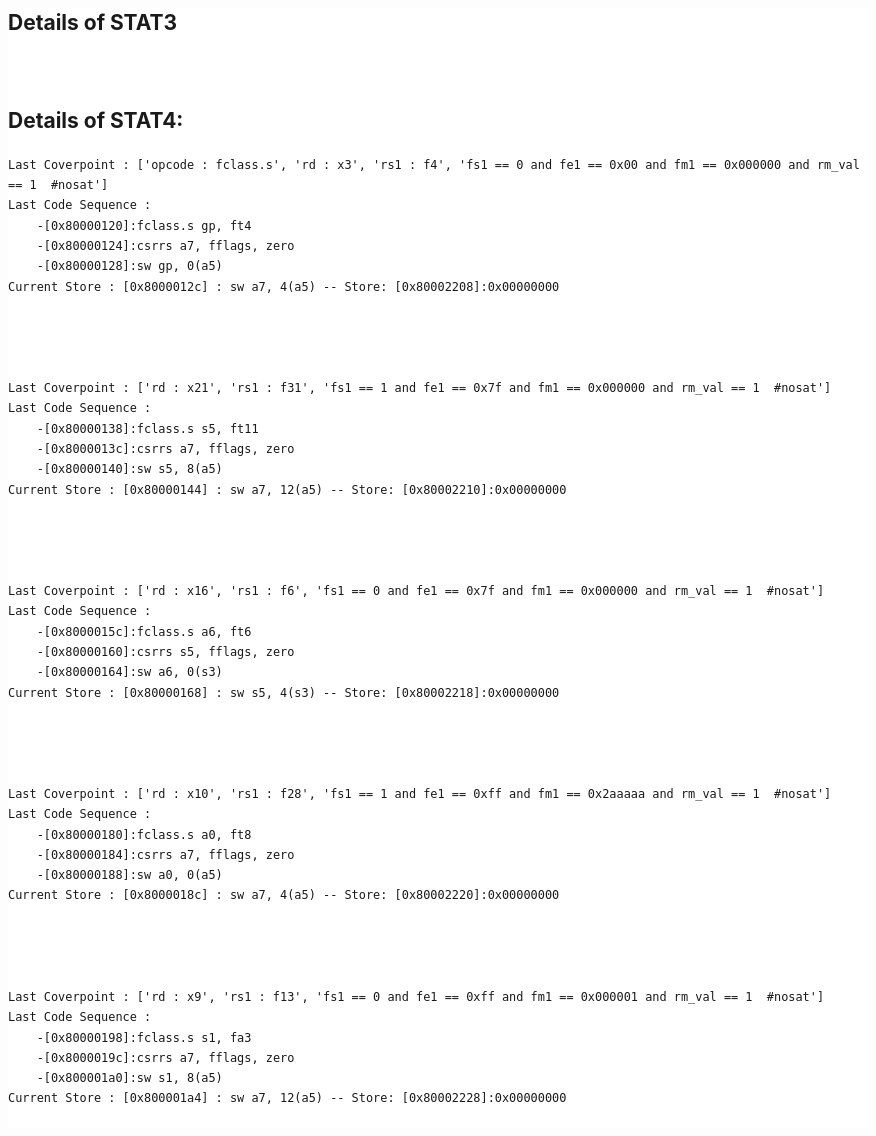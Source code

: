 ## Details of STAT3

```


```

## Details of STAT4:

```
Last Coverpoint : ['opcode : fclass.s', 'rd : x3', 'rs1 : f4', 'fs1 == 0 and fe1 == 0x00 and fm1 == 0x000000 and rm_val == 1  #nosat']
Last Code Sequence : 
	-[0x80000120]:fclass.s gp, ft4
	-[0x80000124]:csrrs a7, fflags, zero
	-[0x80000128]:sw gp, 0(a5)
Current Store : [0x8000012c] : sw a7, 4(a5) -- Store: [0x80002208]:0x00000000




Last Coverpoint : ['rd : x21', 'rs1 : f31', 'fs1 == 1 and fe1 == 0x7f and fm1 == 0x000000 and rm_val == 1  #nosat']
Last Code Sequence : 
	-[0x80000138]:fclass.s s5, ft11
	-[0x8000013c]:csrrs a7, fflags, zero
	-[0x80000140]:sw s5, 8(a5)
Current Store : [0x80000144] : sw a7, 12(a5) -- Store: [0x80002210]:0x00000000




Last Coverpoint : ['rd : x16', 'rs1 : f6', 'fs1 == 0 and fe1 == 0x7f and fm1 == 0x000000 and rm_val == 1  #nosat']
Last Code Sequence : 
	-[0x8000015c]:fclass.s a6, ft6
	-[0x80000160]:csrrs s5, fflags, zero
	-[0x80000164]:sw a6, 0(s3)
Current Store : [0x80000168] : sw s5, 4(s3) -- Store: [0x80002218]:0x00000000




Last Coverpoint : ['rd : x10', 'rs1 : f28', 'fs1 == 1 and fe1 == 0xff and fm1 == 0x2aaaaa and rm_val == 1  #nosat']
Last Code Sequence : 
	-[0x80000180]:fclass.s a0, ft8
	-[0x80000184]:csrrs a7, fflags, zero
	-[0x80000188]:sw a0, 0(a5)
Current Store : [0x8000018c] : sw a7, 4(a5) -- Store: [0x80002220]:0x00000000




Last Coverpoint : ['rd : x9', 'rs1 : f13', 'fs1 == 0 and fe1 == 0xff and fm1 == 0x000001 and rm_val == 1  #nosat']
Last Code Sequence : 
	-[0x80000198]:fclass.s s1, fa3
	-[0x8000019c]:csrrs a7, fflags, zero
	-[0x800001a0]:sw s1, 8(a5)
Current Store : [0x800001a4] : sw a7, 12(a5) -- Store: [0x80002228]:0x00000000


```